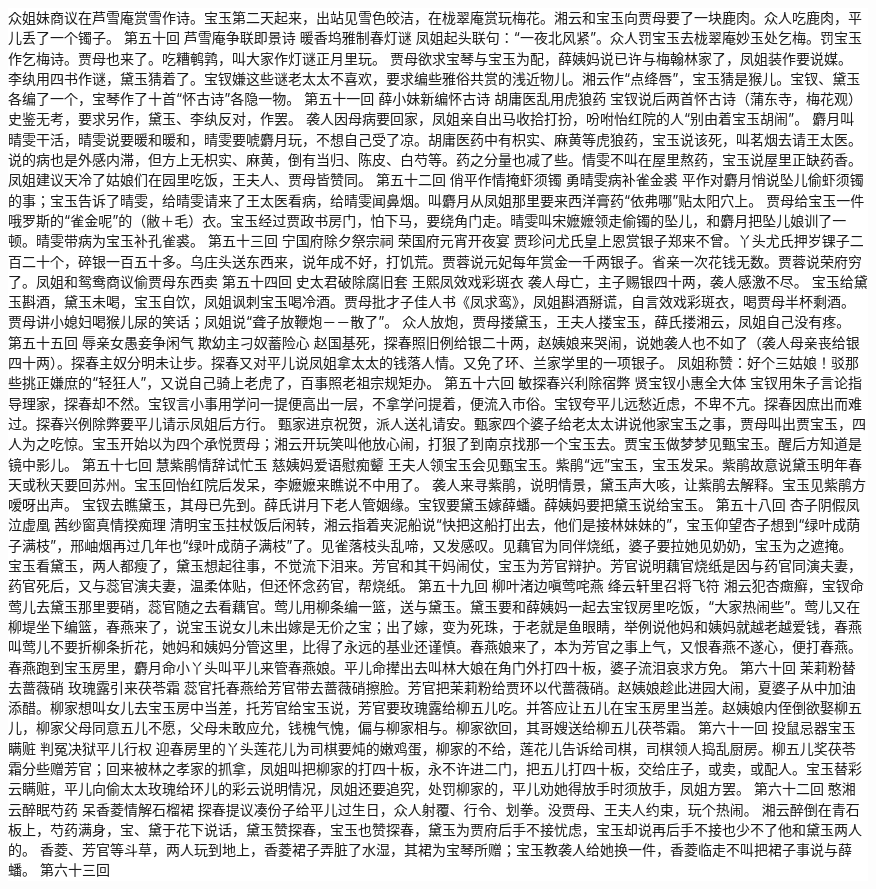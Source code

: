 众姐妹商议在芦雪庵赏雪作诗。宝玉第二天起来，出站见雪色皎洁，在栊翠庵赏玩梅花。湘云和宝玉向贾母要了一块鹿肉。众人吃鹿肉，平儿丢了一个镯子。
第五十回
芦雪庵争联即景诗 暖香坞雅制春灯谜
凤姐起头联句：“一夜北风紧”。众人罚宝玉去栊翠庵妙玉处乞梅。罚宝玉作乞梅诗。贾母也来了。吃糟鹌鹑，叫大家作灯谜正月里玩。
贾母欲求宝琴与宝玉为配，薛姨妈说已许与梅翰林家了，凤姐装作要说媒。
李纨用四书作谜，黛玉猜着了。宝钗嫌这些谜老太太不喜欢，要求编些雅俗共赏的浅近物儿。湘云作“点绛唇”，宝玉猜是猴儿。宝钗、黛玉各编了一个，宝琴作了十首“怀古诗”各隐一物。
第五十一回
薛小妹新编怀古诗 胡庸医乱用虎狼药
宝钗说后两首怀古诗（蒲东寺，梅花观）史鉴无考，要求另作，黛玉、李纨反对，作罢。
袭人因母病要回家，凤姐亲自出马收拾打扮，吩咐怡红院的人“别由着宝玉胡闹”。
麝月叫晴雯干活，晴雯说要暖和暖和，晴雯要唬麝月玩，不想自己受了凉。胡庸医药中有枳实、麻黄等虎狼药，宝玉说该死，叫茗烟去请王太医。说的病也是外感内滞，但方上无枳实、麻黄，倒有当归、陈皮、白芍等。药之分量也减了些。情雯不叫在屋里熬药，宝玉说屋里正缺药香。
凤姐建议天冷了姑娘们在园里吃饭，王夫人、贾母皆赞同。
第五十二回
俏平作情掩虾须镯 勇晴雯病补雀金裘
平作对麝月悄说坠儿偷虾须镯的事；宝玉告诉了晴雯，给晴雯请来了王太医看病，给晴雯闻鼻烟。叫麝月从凤姐那里要来西洋膏药“依弗哪”贴太阳穴上。
贾母给宝玉一件哦罗斯的“雀金呢”的（敝＋毛）衣。宝玉经过贾政书房门，怕下马，要绕角门走。晴雯叫宋嬷嬷领走偷镯的坠儿，和麝月把坠儿娘训了一顿。晴雯带病为宝玉补孔雀裘。
第五十三回
宁国府除夕祭宗祠 荣国府元宵开夜宴
贾珍问尤氏皇上恩赏银子郑来不曾。丫头尤氏押岁锞子二百二十个，碎银一百五十多。乌庄头送东西来，说年成不好，打饥荒。贾蓉说元妃每年赏金一千两银子。省亲一次花钱无数。贾蓉说荣府穷了。凤姐和鸳鸯商议偷贾母东西卖
第五十四回 
史太君破除腐旧套    王熙凤效戏彩斑衣 
袭人母亡，主子赐银四十两，袭人感激不尽。 
宝玉给黛玉斟酒，黛玉未喝，宝玉自饮，凤姐讽刺宝玉喝冷酒。贾母批才子佳人书《凤求鸾》，凤姐斟酒掰谎，自言效戏彩斑衣，喝贾母半杯剩酒。贾母讲小媳妇喝猴儿尿的笑话；凤姐说“聋子放鞭炮－－散了”。 众人放炮，贾母搂黛玉，王夫人搂宝玉，薛氏搂湘云，凤姐自己没有疼。 
第五十五回 
辱亲女愚妾争闲气   欺幼主刁奴蓄险心 
赵国基死，探春照旧例给银二十两，赵姨娘来哭闹，说她袭人也不如了（袭人母亲丧给银四十两）。探春主奴分明未让步。探春又对平儿说凤姐拿太太的钱落人情。又免了环、兰家学里的一项银子。 凤姐称赞：好个三姑娘！驳那些挑正嫌庶的“轻狂人”，又说自己骑上老虎了，百事照老祖宗规矩办。 
第五十六回 
敏探春兴利除宿弊    贤宝钗小惠全大体 
宝钗用朱子言论指导理家，探春却不然。宝钗言小事用学问一提便高出一层，不拿学问提着，便流入市俗。宝钗夸平儿远愁近虑，不卑不亢。探春因庶出而难过。探春兴例除弊要平儿请示凤姐后方行。 
甄家进京祝贺，派人送礼请安。甄家四个婆子给老太太讲说他家宝玉之事，贾母叫出贾宝玉，四人为之吃惊。宝玉开始以为四个承悦贾母；湘云开玩笑叫他放心闹，打狠了到南京找那一个宝玉去。贾宝玉做梦梦见甄宝玉。醒后方知道是镜中影儿。 
第五十七回 
慧紫鹃情辞试忙玉    慈姨妈爱语慰痴颦 
王夫人领宝玉会见甄宝玉。紫鹃“远”宝玉，宝玉发呆。紫鹃故意说黛玉明年春天或秋天要回苏州。宝玉回怡红院后发呆，李嬷嬷来瞧说不中用了。 
袭人来寻紫鹃，说明情景，黛玉声大咳，让紫鹃去解释。宝玉见紫鹃方嗳呀出声。 
宝钗去瞧黛玉，其母已先到。薛氏讲月下老人管姻缘。宝钗要黛玉嫁薛蟠。薛姨妈要把黛玉说给宝玉。 
第五十八回 
杏子阴假凤泣虚凰    茜纱窗真情揆痴理 
清明宝玉拄杖饭后闲转，湘云指着夹泥船说“快把这船打出去，他们是接林妹妹的”，宝玉仰望杏子想到“绿叶成荫子满枝”，邢岫烟再过几年也“绿叶成荫子满枝”了。见雀落枝头乱啼，又发感叹。见藕官为同伴烧纸，婆子要拉她见奶奶，宝玉为之遮掩。 
宝玉看黛玉，两人都瘦了，黛玉想起往事，不觉流下泪来。芳官和其干妈闹仗，宝玉为芳官辩护。芳官说明藕官烧纸是因与药官同演夫妻，药官死后，又与蕊官演夫妻，温柔体贴，但还怀念药官，帮烧纸。 
第五十九回 
柳叶渚边嗔莺咤燕    绛云轩里召将飞符 
湘云犯杏癍癣，宝钗命莺儿去黛玉那里要硝，蕊官随之去看藕官。莺儿用柳条编一篮，送与黛玉。黛玉要和薛姨妈一起去宝钗房里吃饭，“大家热闹些”。莺儿又在柳堤坐下编篮，春燕来了，说宝玉说女儿未出嫁是无价之宝；出了嫁，变为死珠，于老就是鱼眼睛，举例说他妈和姨妈就越老越爱钱，春燕叫莺儿不要折柳条折花，她妈和姨妈分管这里，比得了永远的基业还谨慎。春燕娘来了，本为芳官之事上气，又恨春燕不遂心，便打春燕。 
春燕跑到宝玉房里，麝月命小丫头叫平儿来管春燕娘。平儿命撵出去叫林大娘在角门外打四十板，婆子流泪哀求方免。 
第六十回 
茉莉粉替去蔷薇硝    玫瑰露引来茯苓霜 
蕊官托春燕给芳官带去蔷薇硝擦脸。芳官把茉莉粉给贾环以代蔷薇硝。赵姨娘趁此进园大闹，夏婆子从中加油添醋。柳家想叫女儿去宝玉房中当差，托芳官给宝玉说，芳官要玫瑰露给柳五儿吃。并答应让五儿在宝玉房里当差。赵姨娘内侄倒欲娶柳五儿，柳家父母同意五儿不愿，父母未敢应允，钱槐气愧，偏与柳家相与。柳家欲回，其哥嫂送给柳五儿茯苓霜。
第六十一回 
投鼠忌器宝玉瞒赃    判冤决狱平儿行权 
迎春房里的丫头莲花儿为司棋要炖的嫩鸡蛋，柳家的不给，莲花儿告诉给司棋，司棋领人捣乱厨房。柳五儿奖茯苓霜分些赠芳官；回来被林之孝家的抓拿，凤姐叫把柳家的打四十板，永不许进二门，把五儿打四十板，交给庄子，或卖，或配人。宝玉替彩云瞒赃，平儿向偷太太玫瑰给环儿的彩云说明情况，凤姐还要追究，处罚柳家的，平儿劝她得放手时须放手，凤姐方罢。 
第六十二回 
憨湘云醉眠芍药    呆香菱情解石榴裙 
探春提议凑份子给平儿过生日，众人射覆、行令、划拳。没贾母、王夫人约束，玩个热闹。 
湘云醉倒在青石板上，芍药满身，宝、黛于花下说话，黛玉赞探春，宝玉也赞探春，黛玉为贾府后手不接忧虑，宝玉却说再后手不接也少不了他和黛玉两人的。 
香菱、芳官等斗草，两人玩到地上，香菱裙子弄脏了水湿，其裙为宝琴所赠；宝玉教袭人给她换一件，香菱临走不叫把裙子事说与薛蟠。 
第六十三回 